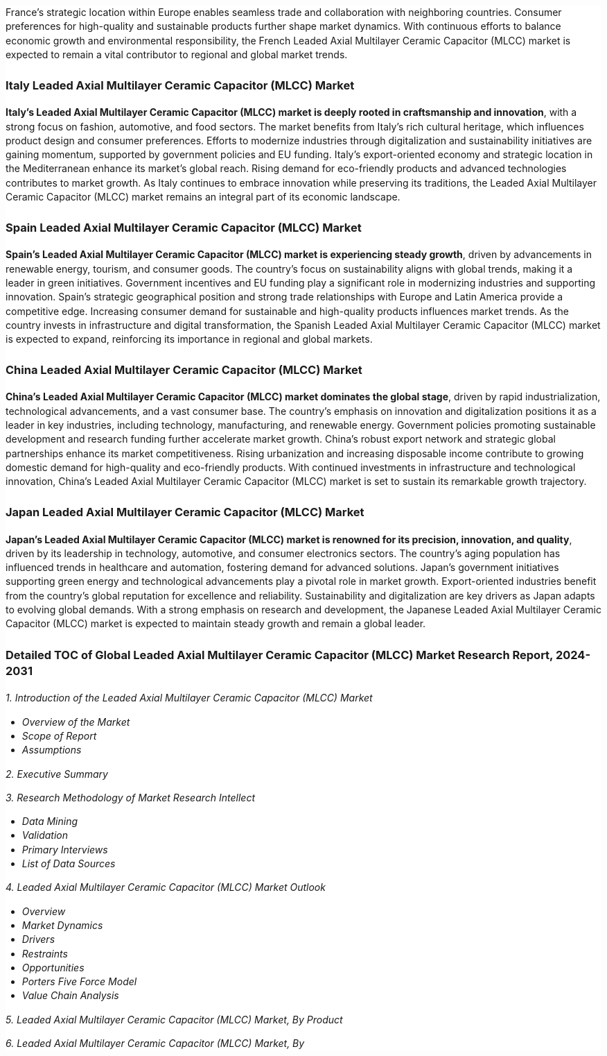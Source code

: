 France&rsquo;s strategic location within Europe enables seamless trade and collaboration with neighboring countries. Consumer preferences for high-quality and sustainable products further shape market dynamics. With continuous efforts to balance economic growth and environmental responsibility, the French Leaded Axial Multilayer Ceramic Capacitor (MLCC) market is expected to remain a vital contributor to regional and global market trends.</p><h3><strong>Italy Leaded Axial Multilayer Ceramic Capacitor (MLCC) Market</strong></h3><p><strong>Italy&rsquo;s Leaded Axial Multilayer Ceramic Capacitor (MLCC) market is deeply rooted in craftsmanship and innovation</strong>, with a strong focus on fashion, automotive, and food sectors. The market benefits from Italy&rsquo;s rich cultural heritage, which influences product design and consumer preferences. Efforts to modernize industries through digitalization and sustainability initiatives are gaining momentum, supported by government policies and EU funding. Italy&rsquo;s export-oriented economy and strategic location in the Mediterranean enhance its market&rsquo;s global reach. Rising demand for eco-friendly products and advanced technologies contributes to market growth. As Italy continues to embrace innovation while preserving its traditions, the Leaded Axial Multilayer Ceramic Capacitor (MLCC) market remains an integral part of its economic landscape.</p><h3><strong>Spain Leaded Axial Multilayer Ceramic Capacitor (MLCC) Market</strong></h3><p><strong>Spain&rsquo;s Leaded Axial Multilayer Ceramic Capacitor (MLCC) market is experiencing steady growth</strong>, driven by advancements in renewable energy, tourism, and consumer goods. The country&rsquo;s focus on sustainability aligns with global trends, making it a leader in green initiatives. Government incentives and EU funding play a significant role in modernizing industries and supporting innovation. Spain&rsquo;s strategic geographical position and strong trade relationships with Europe and Latin America provide a competitive edge. Increasing consumer demand for sustainable and high-quality products influences market trends. As the country invests in infrastructure and digital transformation, the Spanish Leaded Axial Multilayer Ceramic Capacitor (MLCC) market is expected to expand, reinforcing its importance in regional and global markets.</p><h3><strong>China Leaded Axial Multilayer Ceramic Capacitor (MLCC) Market</strong></h3><p><strong>China&rsquo;s Leaded Axial Multilayer Ceramic Capacitor (MLCC) market dominates the global stage</strong>, driven by rapid industrialization, technological advancements, and a vast consumer base. The country&rsquo;s emphasis on innovation and digitalization positions it as a leader in key industries, including technology, manufacturing, and renewable energy. Government policies promoting sustainable development and research funding further accelerate market growth. China&rsquo;s robust export network and strategic global partnerships enhance its market competitiveness. Rising urbanization and increasing disposable income contribute to growing domestic demand for high-quality and eco-friendly products. With continued investments in infrastructure and technological innovation, China&rsquo;s Leaded Axial Multilayer Ceramic Capacitor (MLCC) market is set to sustain its remarkable growth trajectory.</p><h3><strong>Japan Leaded Axial Multilayer Ceramic Capacitor (MLCC) Market</strong></h3><p><strong>Japan&rsquo;s Leaded Axial Multilayer Ceramic Capacitor (MLCC) market is renowned for its precision, innovation, and quality</strong>, driven by its leadership in technology, automotive, and consumer electronics sectors. The country&rsquo;s aging population has influenced trends in healthcare and automation, fostering demand for advanced solutions. Japan&rsquo;s government initiatives supporting green energy and technological advancements play a pivotal role in market growth. Export-oriented industries benefit from the country&rsquo;s global reputation for excellence and reliability. Sustainability and digitalization are key drivers as Japan adapts to evolving global demands. With a strong emphasis on research and development, the Japanese Leaded Axial Multilayer Ceramic Capacitor (MLCC) market is expected to maintain steady growth and remain a global leader.</p><h3><span class="">Detailed TOC of Global Leaded Axial Multilayer Ceramic Capacitor (MLCC) Market Research Report, 2024-2031</span></h3><p><em><span class="font-[700]">1. Introduction of the Leaded Axial Multilayer Ceramic Capacitor (MLCC) Market</span></em></p><ul><li><em><span class="">Overview of the Market</span></em></li><li><em><span class="">Scope of Report</span></em></li><li><em><span class="">Assumptions</span></em></li></ul><p><em><span class="font-[700]">2. Executive Summary</span></em></p><p><em><span class="font-[700]">3. Research Methodology of Market Research Intellect</span></em></p><ul><li><em><span class="">Data Mining</span></em></li><li><em><span class="">Validation</span></em></li><li><em><span class="">Primary Interviews</span></em></li><li><em><span class="">List of Data Sources</span></em></li></ul><p><em><span class="font-[700]">4. Leaded Axial Multilayer Ceramic Capacitor (MLCC) Market Outlook</span></em></p><ul><li><em><span class="">Overview</span></em></li><li><em><span class="">Market Dynamics</span></em></li><li><em><span class="">Drivers</span></em></li><li><em><span class="">Restraints</span></em></li><li><em><span class="">Opportunities</span></em></li><li><em><span class="">Porters Five Force Model</span></em></li><li><em><span class="">Value Chain Analysis</span></em></li></ul><p><em><span class="font-[700]">5. Leaded Axial Multilayer Ceramic Capacitor (MLCC) Market, By Product</span></em></p><p><em><span class="font-[700]">6. Leaded Axial Multilayer Ceramic Capacitor (MLCC) Market, By